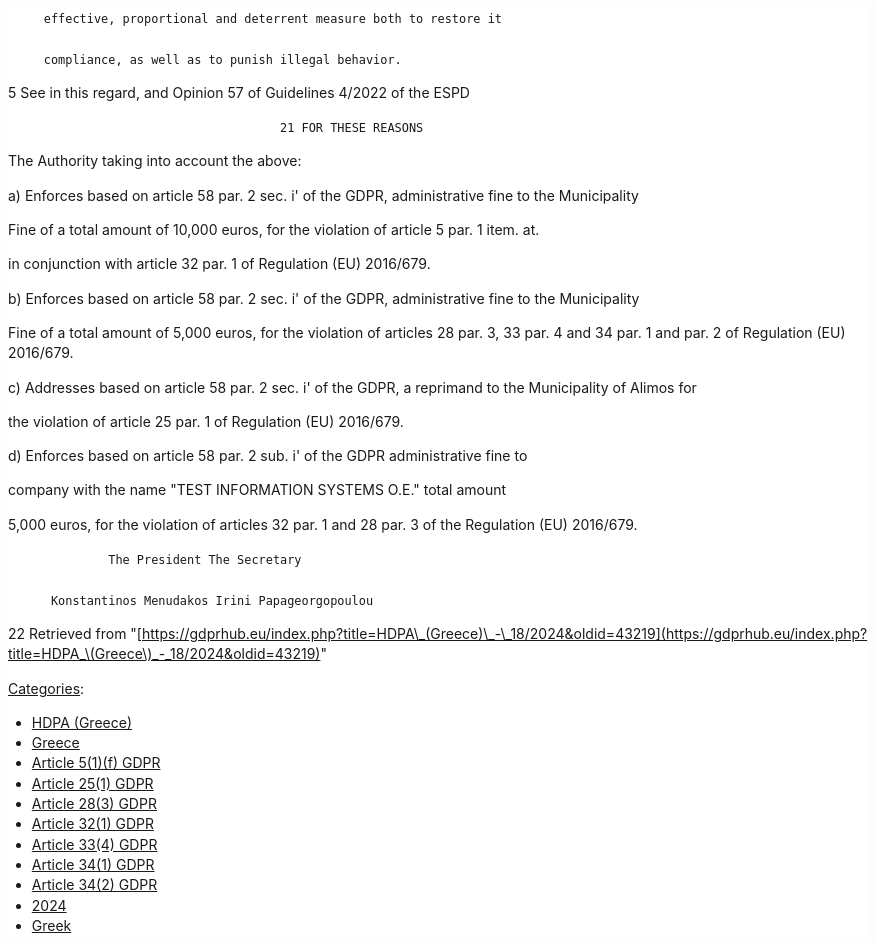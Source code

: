          effective, proportional and deterrent measure both to restore it

         compliance, as well as to punish illegal behavior.

5 See in this regard, and Opinion 57 of Guidelines 4/2022 of the ESPD

                                          21 FOR THESE REASONS

The Authority taking into account the above:

a) Enforces based on article 58 par. 2 sec. i' of the GDPR, administrative fine to the Municipality

Fine of a total amount of 10,000 euros, for the violation of article 5 par. 1 item. at.

in conjunction with article 32 par. 1 of Regulation (EU) 2016/679.

b) Enforces based on article 58 par. 2 sec. i' of the GDPR, administrative fine to the Municipality

Fine of a total amount of 5,000 euros, for the violation of articles 28 par. 3, 33 par. 4
and 34 par. 1 and par. 2 of Regulation (EU) 2016/679.

c) Addresses based on article 58 par. 2 sec. i' of the GDPR, a reprimand to the Municipality of Alimos for

the violation of article 25 par. 1 of Regulation (EU) 2016/679.

d) Enforces based on article 58 par. 2 sub. i' of the GDPR administrative fine to

company with the name "TEST INFORMATION SYSTEMS O.E." total amount

5,000 euros, for the violation of articles 32 par. 1 and 28 par. 3 of the Regulation (EU)
2016/679.

                  The President The Secretary

          Konstantinos Menudakos Irini Papageorgopoulou

22 Retrieved from "[https://gdprhub.eu/index.php?title=HDPA\_(Greece)\_-\_18/2024&oldid=43219](https://gdprhub.eu/index.php?title=HDPA_\(Greece\)_-_18/2024&oldid=43219)"

[Categories](/index.php?title=Special:Categories "Special:Categories"):

*   [HDPA (Greece)](/index.php?title=Category:HDPA_\(Greece\) "Category:HDPA (Greece)")
*   [Greece](/index.php?title=Category:Greece "Category:Greece")
*   [Article 5(1)(f) GDPR](/index.php?title=Category:Article_5\(1\)\(f\)_GDPR "Category:Article 5(1)(f) GDPR")
*   [Article 25(1) GDPR](/index.php?title=Category:Article_25\(1\)_GDPR "Category:Article 25(1) GDPR")
*   [Article 28(3) GDPR](/index.php?title=Category:Article_28\(3\)_GDPR "Category:Article 28(3) GDPR")
*   [Article 32(1) GDPR](/index.php?title=Category:Article_32\(1\)_GDPR "Category:Article 32(1) GDPR")
*   [Article 33(4) GDPR](/index.php?title=Category:Article_33\(4\)_GDPR "Category:Article 33(4) GDPR")
*   [Article 34(1) GDPR](/index.php?title=Category:Article_34\(1\)_GDPR "Category:Article 34(1) GDPR")
*   [Article 34(2) GDPR](/index.php?title=Category:Article_34\(2\)_GDPR "Category:Article 34(2) GDPR")
*   [2024](/index.php?title=Category:2024 "Category:2024")
*   [Greek](/index.php?title=Category:Greek "Category:Greek")
